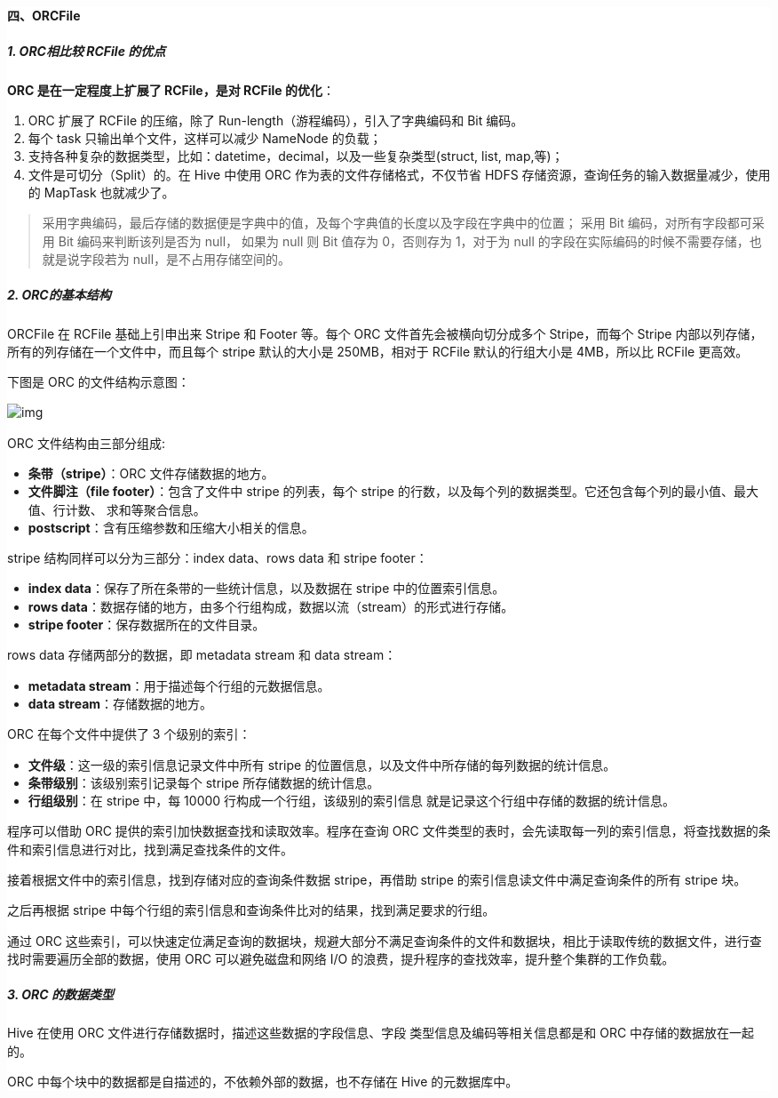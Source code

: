 #### **四、ORCFile**

##### **1. ORC相比较 RCFile 的优点**

**ORC 是在一定程度上扩展了 RCFile，是对 RCFile 的优化**：

1. ORC 扩展了 RCFile 的压缩，除了 Run-length（游程编码），引入了字典编码和 Bit 编码。
2. 每个 task 只输出单个文件，这样可以减少 NameNode 的负载；
3. 支持各种复杂的数据类型，比如：datetime，decimal，以及一些复杂类型(struct, list, map,等)；
4. 文件是可切分（Split）的。在 Hive 中使用 ORC 作为表的文件存储格式，不仅节省 HDFS 存储资源，查询任务的输入数据量减少，使用的 MapTask 也就减少了。

> 采用字典编码，最后存储的数据便是字典中的值，及每个字典值的长度以及字段在字典中的位置； 采用 Bit 编码，对所有字段都可采用 Bit 编码来判断该列是否为 null， 如果为 null 则 Bit 值存为 0，否则存为 1，对于为 null 的字段在实际编码的时候不需要存储，也就是说字段若为 null，是不占用存储空间的。

##### **2. ORC的基本结构**

ORCFile 在 RCFile 基础上引申出来 Stripe 和 Footer 等。每个 ORC 文件首先会被横向切分成多个 Stripe，而每个 Stripe 内部以列存储，所有的列存储在一个文件中，而且每个 stripe 默认的大小是 250MB，相对于 RCFile 默认的行组大小是 4MB，所以比 RCFile 更高效。

下图是 ORC 的文件结构示意图：

![img](https://ask.qcloudimg.com/http-save/yehe-2039230/c913fa0a9257902584670740aca33917.png?imageView2/2/w/1620)

ORC 文件结构由三部分组成:

- **条带（stripe）**：ORC 文件存储数据的地方。
- **文件脚注（file footer）**：包含了文件中 stripe 的列表，每个 stripe 的行数，以及每个列的数据类型。它还包含每个列的最小值、最大值、行计数、 求和等聚合信息。
- **postscript**：含有压缩参数和压缩大小相关的信息。

stripe 结构同样可以分为三部分：index data、rows data 和 stripe footer：

- **index data**：保存了所在条带的一些统计信息，以及数据在 stripe 中的位置索引信息。
- **rows data**：数据存储的地方，由多个行组构成，数据以流（stream）的形式进行存储。
- **stripe footer**：保存数据所在的文件目录。

rows data 存储两部分的数据，即 metadata stream 和 data stream：

- **metadata stream**：用于描述每个行组的元数据信息。
- **data stream**：存储数据的地方。

ORC 在每个文件中提供了 3 个级别的索引：

- **文件级**：这一级的索引信息记录文件中所有 stripe 的位置信息，以及文件中所存储的每列数据的统计信息。
- **条带级别**：该级别索引记录每个 stripe 所存储数据的统计信息。
- **行组级别**：在 stripe 中，每 10000 行构成一个行组，该级别的索引信息 就是记录这个行组中存储的数据的统计信息。

程序可以借助 ORC 提供的索引加快数据查找和读取效率。程序在查询 ORC 文件类型的表时，会先读取每一列的索引信息，将查找数据的条件和索引信息进行对比，找到满足查找条件的文件。

接着根据文件中的索引信息，找到存储对应的查询条件数据 stripe，再借助 stripe 的索引信息读文件中满足查询条件的所有 stripe 块。

之后再根据 stripe 中每个行组的索引信息和查询条件比对的结果，找到满足要求的行组。

通过 ORC 这些索引，可以快速定位满足查询的数据块，规避大部分不满足查询条件的文件和数据块，相比于读取传统的数据文件，进行查找时需要遍历全部的数据，使用 ORC 可以避免磁盘和网络 I/O 的浪费，提升程序的查找效率，提升整个集群的工作负载。

##### **3. ORC 的数据类型**

Hive 在使用 ORC 文件进行存储数据时，描述这些数据的字段信息、字段 类型信息及编码等相关信息都是和 ORC 中存储的数据放在一起的。

ORC 中每个块中的数据都是自描述的，不依赖外部的数据，也不存储在 Hive 的元数据库中。
